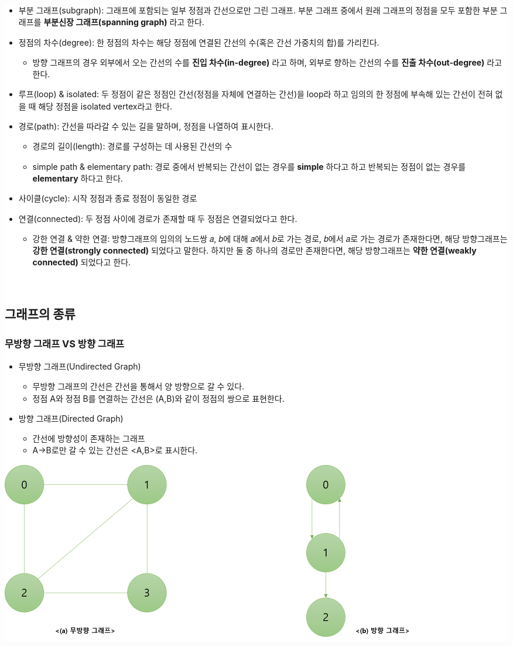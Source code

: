 - 부분 그래프(subgraph): 그래프에 포함되는 일부 정점과 간선으로만 그린 그래프. 부분 그래프 중에서 원래 그래프의 정점을 모두 포함한 부분 그래프를 __부분신장 그래프(spanning graph)__ 라고 한다.

- 정점의 차수(degree): 한 정점의 차수는 해당 정점에 연결된 간선의 수(혹은 간선 가중치의 합)를 가리킨다.

    - 방향 그래프의 경우 외부에서 오는 간선의 수를 __진입 차수(in-degree)__ 라고 하며, 외부로 향하는 간선의 수를 __진출 차수(out-degree)__ 라고 한다.

- 루프(loop) & isolated: 두 정점이 같은 정점인 간선(정점을 자체에 연결하는 간선)을 loop라 하고 임의의 한 정점에 부속해 있는 간선이 전혀 없을 때 해당 정점을 isolated vertex라고 한다.

- 경로(path): 간선을 따라갈 수 있는 길을 말하며, 정점을 나열하여 표시한다.
    - 경로의 길이(length): 경로를 구성하는 데 사용된 간선의 수

    - simple path & elementary path: 경로 중에서 반복되는 간선이 없는 경우를 __simple__ 하다고 하고 반복되는 정점이 없는 경우를 __elementary__ 하다고 한다.

- 사이클(cycle): 시작 정점과 종료 정점이 동일한 경로

- 연결(connected): 두 정점 사이에 경로가 존재할 때 두 정점은 연결되었다고 한다.

    - 강한 연결 & 약한 연결: 방향그래프의 임의의 노드쌍 𝑎, 𝑏에 대해 𝑎에서 𝑏로 가는 경로, 𝑏에서 𝑎로 가는 경로가 존재한다면, 해당 방향그래프는 __강한 연결(strongly connected)__ 되었다고 말한다. 하지만 둘 중 하나의 경로만 존재한다면, 해당 방향그래프는 __약한 연결(weakly connected)__ 되었다고 한다.



<br>

## 그래프의 종류

### 무방향 그래프 VS 방향 그래프

- 무방향 그래프(Undirected Graph)
    - 무방향 그래프의 간선은 간선을 통해서 양 방향으로 갈 수 있다.
    - 정점 A와 정점 B를 연결하는 간선은 (A,B)와 같이 정점의 쌍으로 표현한다.

- 방향 그래프(Directed Graph)
    - 간선에 방향성이 존재하는 그래프
    - A->B로만 갈 수 있는 간선은 <A,B>로 표시한다.

![](img/Graph/7.png)

